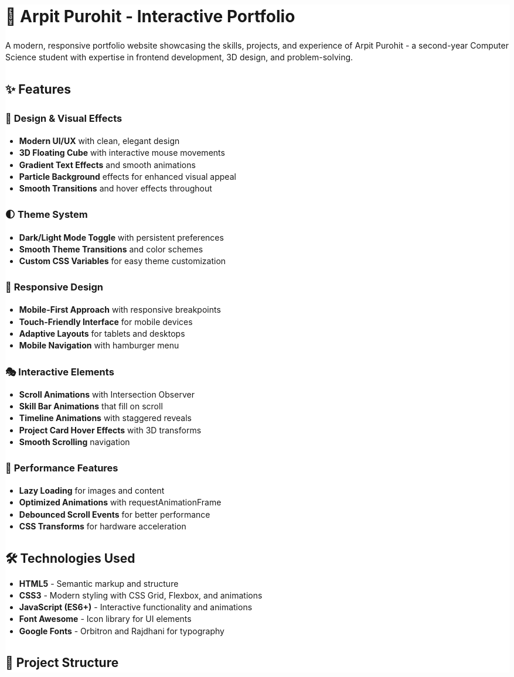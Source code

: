 # 🚀 Arpit Purohit - Interactive Portfolio

A modern, responsive portfolio website showcasing the skills, projects, and experience of Arpit Purohit - a second-year Computer Science student with expertise in frontend development, 3D design, and problem-solving.

## ✨ Features

### 🎨 **Design & Visual Effects**
- **Modern UI/UX** with clean, elegant design
- **3D Floating Cube** with interactive mouse movements
- **Gradient Text Effects** and smooth animations
- **Particle Background** effects for enhanced visual appeal
- **Smooth Transitions** and hover effects throughout

### 🌓 **Theme System**
- **Dark/Light Mode Toggle** with persistent preferences
- **Smooth Theme Transitions** and color schemes
- **Custom CSS Variables** for easy theme customization

### 📱 **Responsive Design**
- **Mobile-First Approach** with responsive breakpoints
- **Touch-Friendly Interface** for mobile devices
- **Adaptive Layouts** for tablets and desktops
- **Mobile Navigation** with hamburger menu

### 🎭 **Interactive Elements**
- **Scroll Animations** with Intersection Observer
- **Skill Bar Animations** that fill on scroll
- **Timeline Animations** with staggered reveals
- **Project Card Hover Effects** with 3D transforms
- **Smooth Scrolling** navigation

### 🚀 **Performance Features**
- **Lazy Loading** for images and content
- **Optimized Animations** with requestAnimationFrame
- **Debounced Scroll Events** for better performance
- **CSS Transforms** for hardware acceleration

## 🛠️ Technologies Used

- **HTML5** - Semantic markup and structure
- **CSS3** - Modern styling with CSS Grid, Flexbox, and animations
- **JavaScript (ES6+)** - Interactive functionality and animations
- **Font Awesome** - Icon library for UI elements
- **Google Fonts** - Orbitron and Rajdhani for typography

## 📁 Project Structure
